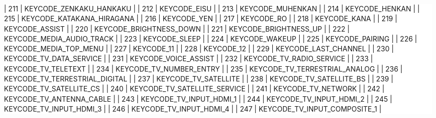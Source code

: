 | 211 | KEYCODE_ZENKAKU_HANKAKU |
| 212 | KEYCODE_EISU |
| 213 | KEYCODE_MUHENKAN |
| 214 | KEYCODE_HENKAN |
| 215 | KEYCODE_KATAKANA_HIRAGANA |
| 216 | KEYCODE_YEN |
| 217 | KEYCODE_RO |
| 218 | KEYCODE_KANA |
| 219 | KEYCODE_ASSIST |
| 220 | KEYCODE_BRIGHTNESS_DOWN |
| 221 | KEYCODE_BRIGHTNESS_UP |
| 222 | KEYCODE_MEDIA_AUDIO_TRACK |
| 223 | KEYCODE_SLEEP |
| 224 | KEYCODE_WAKEUP |
| 225 | KEYCODE_PAIRING |
| 226 | KEYCODE_MEDIA_TOP_MENU |
| 227 | KEYCODE_11 |
| 228 | KEYCODE_12 |
| 229 | KEYCODE_LAST_CHANNEL |
| 230 | KEYCODE_TV_DATA_SERVICE |
| 231 | KEYCODE_VOICE_ASSIST |
| 232 | KEYCODE_TV_RADIO_SERVICE |
| 233 | KEYCODE_TV_TELETEXT |
| 234 | KEYCODE_TV_NUMBER_ENTRY |
| 235 | KEYCODE_TV_TERRESTRIAL_ANALOG |
| 236 | KEYCODE_TV_TERRESTRIAL_DIGITAL |
| 237 | KEYCODE_TV_SATELLITE |
| 238 | KEYCODE_TV_SATELLITE_BS |
| 239 | KEYCODE_TV_SATELLITE_CS |
| 240 | KEYCODE_TV_SATELLITE_SERVICE |
| 241 | KEYCODE_TV_NETWORK |
| 242 | KEYCODE_TV_ANTENNA_CABLE |
| 243 | KEYCODE_TV_INPUT_HDMI_1 |
| 244 | KEYCODE_TV_INPUT_HDMI_2 |
| 245 | KEYCODE_TV_INPUT_HDMI_3 |
| 246 | KEYCODE_TV_INPUT_HDMI_4 |
| 247 | KEYCODE_TV_INPUT_COMPOSITE_1 |